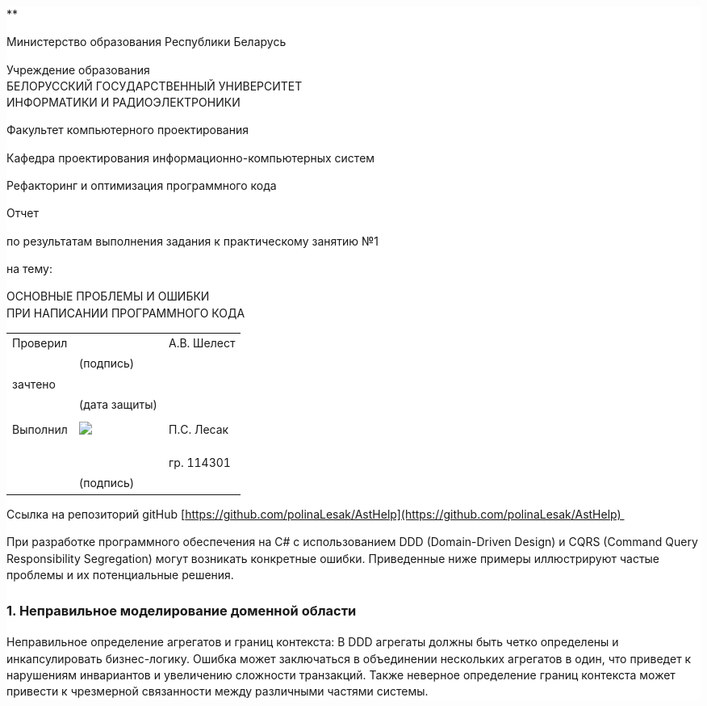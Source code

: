 **

Министерство образования Республики Беларусь

Учреждение образования  
БЕЛОРУССКИЙ ГОСУДАРСТВЕННЫЙ УНИВЕРСИТЕТ  
ИНФОРМАТИКИ И РАДИОЭЛЕКТРОНИКИ

Факультет компьютерного проектирования

Кафедра проектирования информационно-компьютерных систем

Рефакторинг и оптимизация программного кода

Отчет

по результатам выполнения задания к практическому занятию №1

на тему:

ОСНОВНЫЕ ПРОБЛЕМЫ И ОШИБКИ  
ПРИ НАПИСАНИИ ПРОГРАММНОГО КОДА

  
  
  
  
  
  
  
  
  
  

|   |   |   |
|---|---|---|
|Проверил||А.В. Шелест|
||(подпись)||
|зачтено|||
||(дата защиты)||
||||
|Выполнил|![](https://lh7-rt.googleusercontent.com/docsz/AD_4nXeVacq6VwWi8cIh0WlVMufCIXK6vDfjeOFhfuhP3-F3ZiTySA1hlueJxXtOm3hQF_O2qQCI50o0QXgZREPIzVQrVVtCQ1Xjpnsaq-ik7znh_pTESEeeYTPQCV_WY5bdnMd0QV76TTZlCE606ypVqAe89wg?key=VfXu5Z74bhNu7ogFtOGZlQ)|П.С. Лесак<br><br>гр. 114301|
||(подпись)||

  

Ссылка на репозиторий gitHub [https://github.com/polinaLesak/AstHelp](https://github.com/polinaLesak/AstHelp) 

При разработке программного обеспечения на C# с использованием DDD (Domain-Driven Design) и CQRS (Command Query Responsibility Segregation) могут возникать конкретные ошибки. Приведенные ниже примеры иллюстрируют частые проблемы и их потенциальные решения.

  

### 1. Неправильное моделирование доменной области

Неправильное определение агрегатов и границ контекста: В DDD агрегаты должны быть четко определены и инкапсулировать бизнес-логику. Ошибка может заключаться в объединении нескольких агрегатов в один, что приведет к нарушениям инвариантов и увеличению сложности транзакций. Также неверное определение границ контекста может привести к чрезмерной связанности между различными частями системы.

